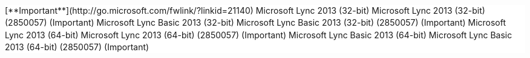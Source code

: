 </td>
<td style="border:1px solid black;">
[**Important**](http://go.microsoft.com/fwlink/?linkid=21140)

</td>
</tr>
<tr>
<td style="border:1px solid black;">
Microsoft Lync 2013 (32-bit)

</td>
<td style="border:1px solid black;">
Microsoft Lync 2013 (32-bit)  
(2850057)  
(Important)

</td>
</tr>
<tr>
<td style="border:1px solid black;">
Microsoft Lync Basic 2013 (32-bit)

</td>
<td style="border:1px solid black;">
Microsoft Lync Basic 2013 (32-bit)  
(2850057)  
(Important)

</td>
</tr>
<tr>
<td style="border:1px solid black;">
Microsoft Lync 2013 (64-bit)

</td>
<td style="border:1px solid black;">
Microsoft Lync 2013 (64-bit)  
(2850057)  
(Important)

</td>
</tr>
<tr>
<td style="border:1px solid black;">
Microsoft Lync Basic 2013 (64-bit)

</td>
<td style="border:1px solid black;">
Microsoft Lync Basic 2013  
(64-bit)  
(2850057)  
(Important)

</td>
</tr>
</table>
